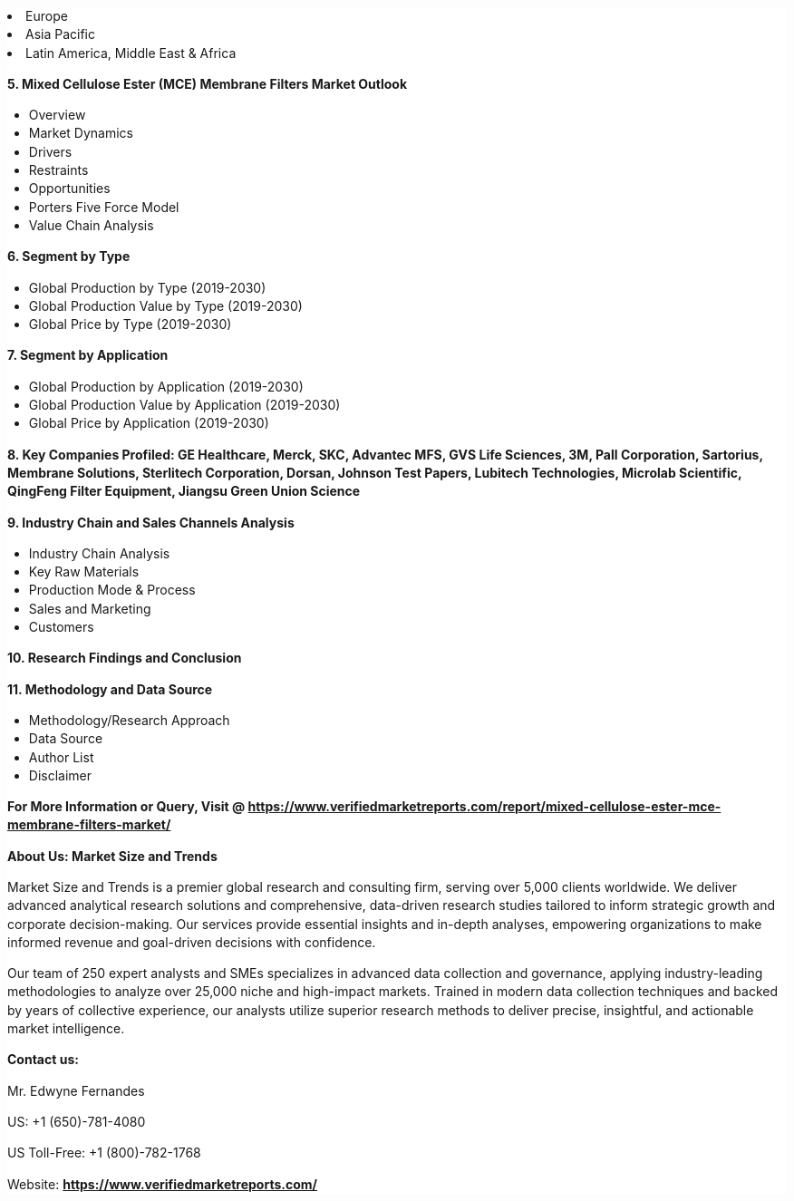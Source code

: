 <li>Europe</li> <li>Asia Pacific</li> <li>Latin America, Middle East &amp; Africa</li></ul><p><strong>5. Mixed Cellulose Ester (MCE) Membrane Filters Market Outlook</strong></p><ul><li>Overview</li><li>Market Dynamics</li><li>Drivers</li><li>Restraints</li><li>Opportunities</li><li>Porters Five Force Model</li><li>Value Chain Analysis&nbsp;</li></ul><p><strong>6. Segment by Type</strong></p><ul><li>Global Production by Type (2019-2030)</li><li>Global Production Value by Type (2019-2030)</li><li>Global Price by Type (2019-2030)</li></ul><p><strong>7. Segment by Application</strong></p><ul><li>Global Production by Application (2019-2030)</li><li>Global Production Value by Application (2019-2030)</li><li>Global Price by Application (2019-2030)</li></ul><p><strong>8. Key Companies Profiled: GE Healthcare, Merck, SKC, Advantec MFS, GVS Life Sciences, 3M, Pall Corporation, Sartorius, Membrane Solutions, Sterlitech Corporation, Dorsan, Johnson Test Papers, Lubitech Technologies, Microlab Scientific, QingFeng Filter Equipment, Jiangsu Green Union Science</strong></p><p><strong>9. Industry Chain and Sales Channels Analysis</strong></p><ul><li>Industry Chain Analysis</li><li>Key Raw Materials</li><li>Production Mode &amp; Process</li><li>Sales and Marketing</li><li>Customers</li></ul><p><strong>10. Research Findings and Conclusion</strong></p><p><strong>11. Methodology and Data Source</strong></p><ul><li>Methodology/Research Approach</li><li>Data Source</li><li>Author List</li><li>Disclaimer</li></ul></p><p><strong>For More Information or Query, Visit @ <a href="https://www.verifiedmarketreports.com/report/mixed-cellulose-ester-mce-membrane-filters-market/">https://www.verifiedmarketreports.com/report/mixed-cellulose-ester-mce-membrane-filters-market/</a></strong></p><p><strong>About Us: Market Size and Trends</strong></p><p>Market Size and Trends is a premier global research and consulting firm, serving over 5,000 clients worldwide. We deliver advanced analytical research solutions and comprehensive, data-driven research studies tailored to inform strategic growth and corporate decision-making. Our services provide essential insights and in-depth analyses, empowering organizations to make informed revenue and goal-driven decisions with confidence.</p><p>Our team of 250 expert analysts and SMEs specializes in advanced data collection and governance, applying industry-leading methodologies to analyze over 25,000 niche and high-impact markets. Trained in modern data collection techniques and backed by years of collective experience, our analysts utilize superior research methods to deliver precise, insightful, and actionable market intelligence.</p><p><strong>Contact us:</strong></p><p>Mr. Edwyne Fernandes</p><p>US: +1 (650)-781-4080</p><p>US Toll-Free: +1 (800)-782-1768</p><p>Website: <strong><a href="https://www.verifiedmarketreports.com/">https://www.verifiedmarketreports.com/</a></strong></p>
